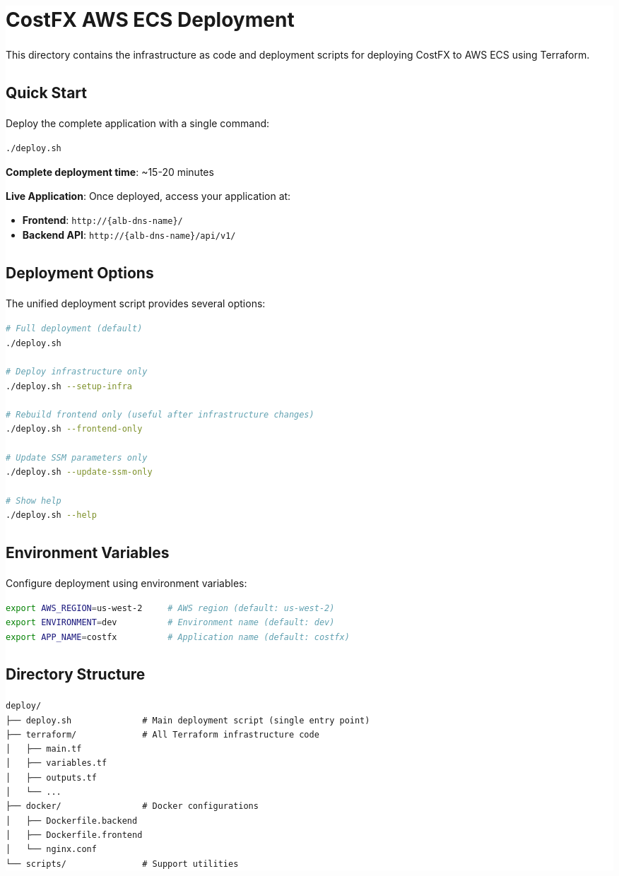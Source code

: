 # CostFX AWS ECS Deployment

This directory contains the infrastructure as code and deployment scripts for deploying CostFX to AWS ECS using Terraform.

## Quick Start

Deploy the complete application with a single command:

```bash
./deploy.sh
```

**Complete deployment time**: ~15-20 minutes

**Live Application**: Once deployed, access your application at:
- **Frontend**: `http://{alb-dns-name}/`
- **Backend API**: `http://{alb-dns-name}/api/v1/`

## Deployment Options

The unified deployment script provides several options:

```bash
# Full deployment (default)
./deploy.sh

# Deploy infrastructure only
./deploy.sh --setup-infra

# Rebuild frontend only (useful after infrastructure changes)
./deploy.sh --frontend-only

# Update SSM parameters only
./deploy.sh --update-ssm-only

# Show help
./deploy.sh --help
```

## Environment Variables

Configure deployment using environment variables:

```bash
export AWS_REGION=us-west-2     # AWS region (default: us-west-2)
export ENVIRONMENT=dev          # Environment name (default: dev)
export APP_NAME=costfx          # Application name (default: costfx)
```

## Directory Structure

```
deploy/
├── deploy.sh              # Main deployment script (single entry point)
├── terraform/             # All Terraform infrastructure code
│   ├── main.tf
│   ├── variables.tf
│   ├── outputs.tf
│   └── ...
├── docker/                # Docker configurations
│   ├── Dockerfile.backend
│   ├── Dockerfile.frontend
│   └── nginx.conf
└── scripts/               # Support utilities
```